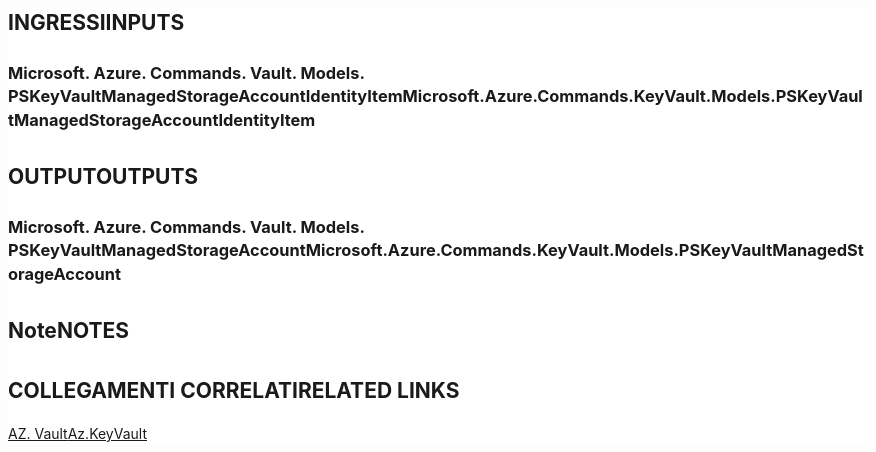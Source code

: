 ## <span data-ttu-id="ccd97-155">INGRESSI</span><span class="sxs-lookup"><span data-stu-id="ccd97-155">INPUTS</span></span>

### <span data-ttu-id="ccd97-156">Microsoft. Azure. Commands. Vault. Models. PSKeyVaultManagedStorageAccountIdentityItem</span><span class="sxs-lookup"><span data-stu-id="ccd97-156">Microsoft.Azure.Commands.KeyVault.Models.PSKeyVaultManagedStorageAccountIdentityItem</span></span>

## <span data-ttu-id="ccd97-157">OUTPUT</span><span class="sxs-lookup"><span data-stu-id="ccd97-157">OUTPUTS</span></span>

### <span data-ttu-id="ccd97-158">Microsoft. Azure. Commands. Vault. Models. PSKeyVaultManagedStorageAccount</span><span class="sxs-lookup"><span data-stu-id="ccd97-158">Microsoft.Azure.Commands.KeyVault.Models.PSKeyVaultManagedStorageAccount</span></span>

## <span data-ttu-id="ccd97-159">Note</span><span class="sxs-lookup"><span data-stu-id="ccd97-159">NOTES</span></span>

## <span data-ttu-id="ccd97-160">COLLEGAMENTI CORRELATI</span><span class="sxs-lookup"><span data-stu-id="ccd97-160">RELATED LINKS</span></span>

[<span data-ttu-id="ccd97-161">AZ. Vault</span><span class="sxs-lookup"><span data-stu-id="ccd97-161">Az.KeyVault</span></span>](/powershell/module/az.keyvault)
